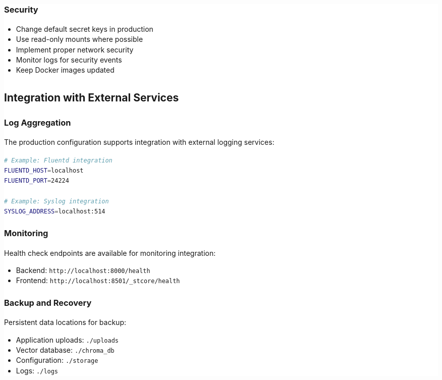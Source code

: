 ### Security
- Change default secret keys in production
- Use read-only mounts where possible
- Implement proper network security
- Monitor logs for security events
- Keep Docker images updated

## Integration with External Services

### Log Aggregation
The production configuration supports integration with external logging services:

```bash
# Example: Fluentd integration
FLUENTD_HOST=localhost
FLUENTD_PORT=24224

# Example: Syslog integration
SYSLOG_ADDRESS=localhost:514
```

### Monitoring
Health check endpoints are available for monitoring integration:
- Backend: `http://localhost:8000/health`
- Frontend: `http://localhost:8501/_stcore/health`

### Backup and Recovery
Persistent data locations for backup:
- Application uploads: `./uploads`
- Vector database: `./chroma_db`
- Configuration: `./storage`
- Logs: `./logs`
